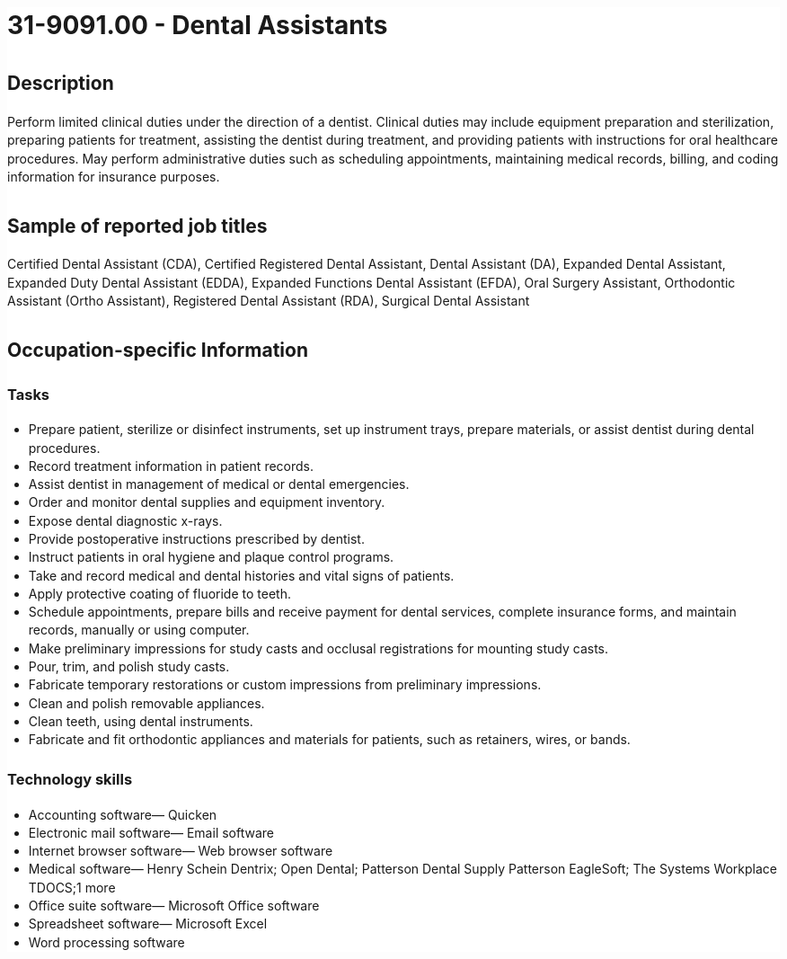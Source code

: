 # 31-9091.00 - Dental Assistants

## Description
Perform limited clinical duties under the direction of a dentist. Clinical duties may include equipment preparation and sterilization, preparing patients for treatment, assisting the dentist during treatment, and providing patients with instructions for oral healthcare procedures. May perform administrative duties such as scheduling appointments, maintaining medical records, billing, and coding information for insurance purposes.

## Sample of reported job titles
Certified Dental Assistant (CDA), Certified Registered Dental Assistant, Dental Assistant (DA), Expanded Dental Assistant, Expanded Duty Dental Assistant (EDDA), Expanded Functions Dental Assistant (EFDA), Oral Surgery Assistant, Orthodontic Assistant (Ortho Assistant), Registered Dental Assistant (RDA), Surgical Dental Assistant

## Occupation-specific Information
### Tasks
- Prepare patient, sterilize or disinfect instruments, set up instrument trays, prepare materials, or assist dentist during dental procedures.
- Record treatment information in patient records.
- Assist dentist in management of medical or dental emergencies.
- Order and monitor dental supplies and equipment inventory.
- Expose dental diagnostic x-rays.
- Provide postoperative instructions prescribed by dentist.
- Instruct patients in oral hygiene and plaque control programs.
- Take and record medical and dental histories and vital signs of patients.
- Apply protective coating of fluoride to teeth.
- Schedule appointments, prepare bills and receive payment for dental services, complete insurance forms, and maintain records, manually or using computer.
- Make preliminary impressions for study casts and occlusal registrations for mounting study casts.
- Pour, trim, and polish study casts.
- Fabricate temporary restorations or custom impressions from preliminary impressions.
- Clean and polish removable appliances.
- Clean teeth, using dental instruments.
- Fabricate and fit orthodontic appliances and materials for patients, such as retainers, wires, or bands.

### Technology skills
- Accounting software— Quicken
- Electronic mail software— Email software
- Internet browser software— Web browser software
- Medical software— Henry Schein Dentrix; Open Dental; Patterson Dental Supply Patterson EagleSoft; The Systems Workplace TDOCS;1 more
- Office suite software— Microsoft Office software
- Spreadsheet software— Microsoft Excel
- Word processing software
